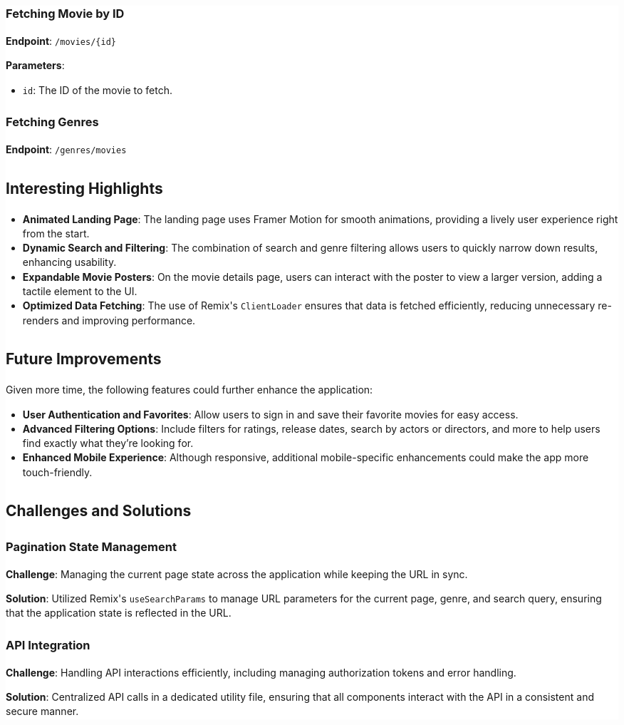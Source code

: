 ### Fetching Movie by ID

**Endpoint**: `/movies/{id}`

**Parameters**:

- `id`: The ID of the movie to fetch.

### Fetching Genres

**Endpoint**: `/genres/movies`

## Interesting Highlights

- **Animated Landing Page**: The landing page uses Framer Motion for smooth animations, providing a lively user experience right from the start.
- **Dynamic Search and Filtering**: The combination of search and genre filtering allows users to quickly narrow down results, enhancing usability.
- **Expandable Movie Posters**: On the movie details page, users can interact with the poster to view a larger version, adding a tactile element to the UI.
- **Optimized Data Fetching**: The use of Remix's `ClientLoader` ensures that data is fetched efficiently, reducing unnecessary re-renders and improving performance.

## Future Improvements

Given more time, the following features could further enhance the application:

- **User Authentication and Favorites**: Allow users to sign in and save their favorite movies for easy access.
- **Advanced Filtering Options**: Include filters for ratings, release dates, search by actors or directors, and more to help users find exactly what they’re looking for.
- **Enhanced Mobile Experience**: Although responsive, additional mobile-specific enhancements could make the app more touch-friendly.

## Challenges and Solutions

### Pagination State Management

**Challenge**: Managing the current page state across the application while keeping the URL in sync.

**Solution**: Utilized Remix's `useSearchParams` to manage URL parameters for the current page, genre, and search query, ensuring that the application state is reflected in the URL.

### API Integration

**Challenge**: Handling API interactions efficiently, including managing authorization tokens and error handling.

**Solution**: Centralized API calls in a dedicated utility file, ensuring that all components interact with the API in a consistent and secure manner.
